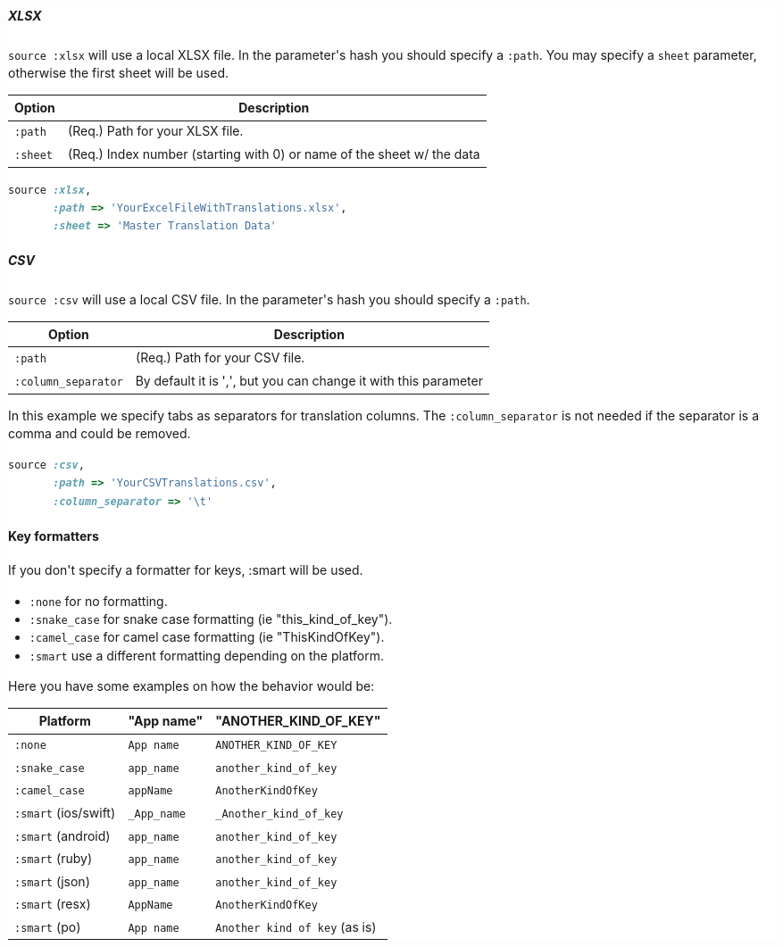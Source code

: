 ##### XLSX

`source :xlsx` will use a local XLSX file. In the parameter's hash you should specify a `:path`.
You may specify a `sheet` parameter, otherwise the first sheet will be used.

Option                      | Description
----------------------------|-------------------------------------------------------------------------
`:path`                     | (Req.) Path for your XLSX file.
`:sheet`                    | (Req.) Index number (starting with 0) or name of the sheet w/ the data

````ruby
source :xlsx,
       :path => 'YourExcelFileWithTranslations.xlsx',
       :sheet => 'Master Translation Data'
````

##### CSV

`source :csv` will use a local CSV file. In the parameter's hash you should specify a `:path`.

Option                      | Description
----------------------------|-------------------------------------------------------------------------
`:path`                     | (Req.) Path for your CSV file.
`:column_separator`         | By default it is ',', but you can change it with this parameter

In this example we specify tabs as separators for translation columns. The `:column_separator` is not needed if the separator is a comma and could be removed.

````ruby
source :csv,
       :path => 'YourCSVTranslations.csv',
       :column_separator => '\t'
````

#### Key formatters

If you don't specify a formatter for keys, :smart will be used.

* `:none` for no formatting.
* `:snake_case` for snake case formatting (ie "this_kind_of_key").
* `:camel_case` for camel case formatting (ie "ThisKindOfKey").
* `:smart` use a different formatting depending on the platform.

Here you have some examples on how the behavior would be:

Platform             | "App name"   | "ANOTHER_KIND_OF_KEY"
---------------------|--------------|----------------------
`:none`              | `App name`   | `ANOTHER_KIND_OF_KEY`
`:snake_case`        | `app_name`   | `another_kind_of_key`
`:camel_case`        | `appName`    | `AnotherKindOfKey`
`:smart` (ios/swift) | `_App_name`  | `_Another_kind_of_key`
`:smart` (android)   | `app_name`   | `another_kind_of_key`
`:smart` (ruby)      | `app_name`   | `another_kind_of_key`
`:smart` (json)      | `app_name`   | `another_kind_of_key`
`:smart` (resx)      | `AppName`    | `AnotherKindOfKey`
`:smart` (po)        | `App name`   | `Another kind of key` (as is)
